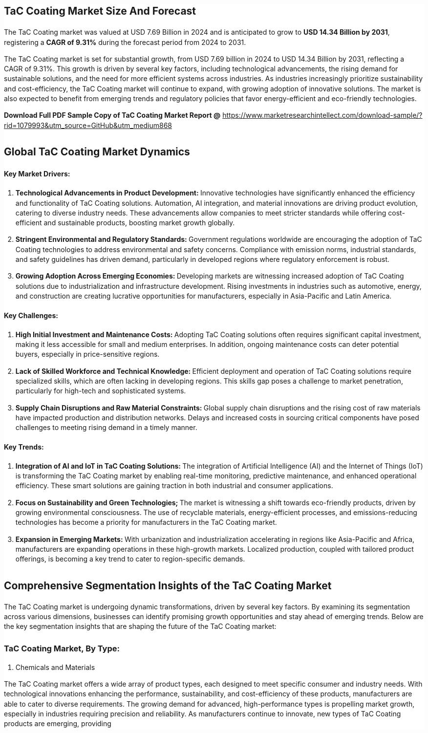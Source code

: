 <h2>TaC Coating Market Size And Forecast</h2><p>The TaC Coating market was valued at USD 7.69 Billion in 2024 and is anticipated to grow to <strong>USD 14.34 Billion by 2031</strong>, registering a <strong>CAGR of 9.31%</strong> during the forecast period from 2024 to 2031.</p><p>The TaC Coating market is set for substantial growth, from USD 7.69 billion in 2024 to USD 14.34 Billion by 2031, reflecting a CAGR of 9.31%. This growth is driven by several key factors, including technological advancements, the rising demand for sustainable solutions, and the need for more efficient systems across industries. As industries increasingly prioritize sustainability and cost-efficiency, the TaC Coating market will continue to expand, with growing adoption of innovative solutions. The market is also expected to benefit from emerging trends and regulatory policies that favor energy-efficient and eco-friendly technologies.</p><p><strong>Download Full PDF Sample Copy of TaC Coating Market Report @</strong>&nbsp;<a href="https://www.marketresearchintellect.com/download-sample/?rid=1079993&amp;utm_source=GitHub&amp;utm_medium868">https://www.marketresearchintellect.com/download-sample/?rid=1079993&amp;utm_source=GitHub&amp;utm_medium868</a></p><h2>Global TaC Coating Market Dynamics</h2><h4><strong>Key Market Drivers:</strong></h4><ol><li><p><strong>Technological Advancements in Product Development:&nbsp;</strong>Innovative technologies have significantly enhanced the efficiency and functionality of TaC Coating solutions. Automation, AI integration, and material innovations are driving product evolution, catering to diverse industry needs. These advancements allow companies to meet stricter standards while offering cost-efficient and sustainable products, boosting market growth globally.</p></li><li><p><strong>Stringent Environmental and Regulatory Standards:&nbsp;</strong>Government regulations worldwide are encouraging the adoption of TaC Coating technologies to address environmental and safety concerns. Compliance with emission norms, industrial standards, and safety guidelines has driven demand, particularly in developed regions where regulatory enforcement is robust.</p></li><li><p><strong>Growing Adoption Across Emerging Economies:&nbsp;</strong>Developing markets are witnessing increased adoption of TaC Coating solutions due to industrialization and infrastructure development. Rising investments in industries such as automotive, energy, and construction are creating lucrative opportunities for manufacturers, especially in Asia-Pacific and Latin America.</p></li></ol><h4><strong>Key Challenges:</strong></h4><ol><li><p><strong>High Initial Investment and Maintenance Costs:&nbsp;</strong>Adopting TaC Coating solutions often requires significant capital investment, making it less accessible for small and medium enterprises. In addition, ongoing maintenance costs can deter potential buyers, especially in price-sensitive regions.</p></li><li><p><strong>Lack of Skilled Workforce and Technical Knowledge:&nbsp;</strong>Efficient deployment and operation of TaC Coating solutions require specialized skills, which are often lacking in developing regions. This skills gap poses a challenge to market penetration, particularly for high-tech and sophisticated systems.</p></li><li><p><strong>Supply Chain Disruptions and Raw Material Constraints:&nbsp;</strong>Global supply chain disruptions and the rising cost of raw materials have impacted production and distribution networks. Delays and increased costs in sourcing critical components have posed challenges to meeting rising demand in a timely manner.</p></li></ol><h4><strong>Key Trends:</strong></h4><ol><li><p><strong>Integration of AI and IoT in TaC Coating Solutions:&nbsp;</strong>The integration of Artificial Intelligence (AI) and the Internet of Things (IoT) is transforming the TaC Coating market by enabling real-time monitoring, predictive maintenance, and enhanced operational efficiency. These smart solutions are gaining traction in both industrial and consumer applications.</p></li><li><p><strong>Focus on Sustainability and Green Technologies;&nbsp;</strong>The market is witnessing a shift towards eco-friendly products, driven by growing environmental consciousness. The use of recyclable materials, energy-efficient processes, and emissions-reducing technologies has become a priority for manufacturers in the TaC Coating market.</p></li><li><p><strong>Expansion in Emerging Markets:&nbsp;</strong>With urbanization and industrialization accelerating in regions like Asia-Pacific and Africa, manufacturers are expanding operations in these high-growth markets. Localized production, coupled with tailored product offerings, is becoming a key trend to cater to region-specific demands.</p></li></ol><div class="article-main__content" data-test-id="publishing-text-block"><h2>Comprehensive Segmentation Insights of the TaC Coating Market</h2><p>The TaC Coating market is undergoing dynamic transformations, driven by several key factors. By examining its segmentation across various dimensions, businesses can identify promising growth opportunities and stay ahead of emerging trends. Below are the key segmentation insights that are shaping the future of the TaC Coating market:</p><h3><strong>TaC Coating Market, By Type:<br /></strong></h3><ol><li>Chemicals and Materials</li></ol><p>The TaC Coating market offers a wide array of product types, each designed to meet specific consumer and industry needs. With technological innovations enhancing the performance, sustainability, and cost-efficiency of these products, manufacturers are able to cater to diverse requirements. The growing demand for advanced, high-performance types is propelling market growth, especially in industries requiring precision and reliability. As manufacturers continue to innovate, new types of TaC Coating products are emerging, providing